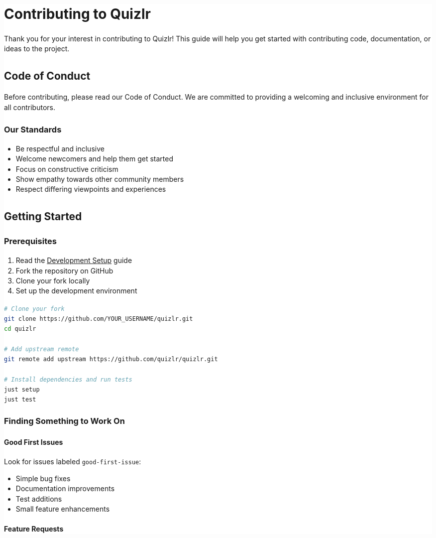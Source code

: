 # Contributing to Quizlr

Thank you for your interest in contributing to Quizlr! This guide will help you get started with contributing code, documentation, or ideas to the project.

## Code of Conduct

Before contributing, please read our Code of Conduct. We are committed to providing a welcoming and inclusive environment for all contributors.

### Our Standards

- Be respectful and inclusive
- Welcome newcomers and help them get started
- Focus on constructive criticism
- Show empathy towards other community members
- Respect differing viewpoints and experiences

## Getting Started

### Prerequisites

1. Read the [Development Setup](./development-setup.md) guide
2. Fork the repository on GitHub
3. Clone your fork locally
4. Set up the development environment

```bash
# Clone your fork
git clone https://github.com/YOUR_USERNAME/quizlr.git
cd quizlr

# Add upstream remote
git remote add upstream https://github.com/quizlr/quizlr.git

# Install dependencies and run tests
just setup
just test
```

### Finding Something to Work On

#### Good First Issues

Look for issues labeled `good-first-issue`:
- Simple bug fixes
- Documentation improvements
- Test additions
- Small feature enhancements

#### Feature Requests
